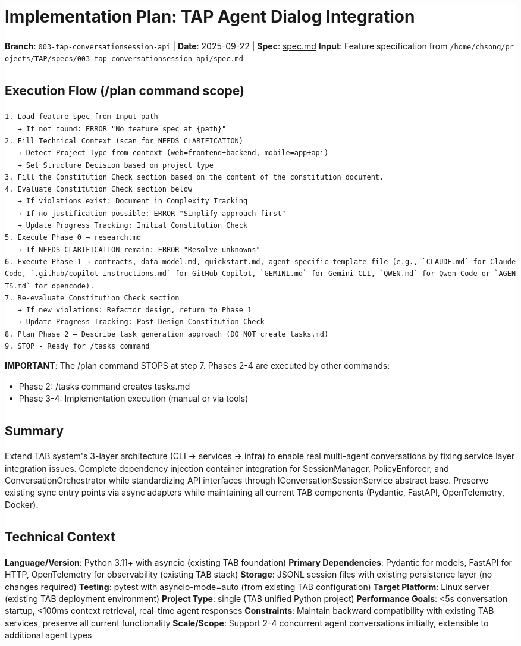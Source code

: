 # Implementation Plan: TAP Agent Dialog Integration

**Branch**: `003-tap-conversationsession-api` | **Date**: 2025-09-22 | **Spec**: [spec.md](spec.md)
**Input**: Feature specification from `/home/chsong/projects/TAP/specs/003-tap-conversationsession-api/spec.md`

## Execution Flow (/plan command scope)
```
1. Load feature spec from Input path
   → If not found: ERROR "No feature spec at {path}"
2. Fill Technical Context (scan for NEEDS CLARIFICATION)
   → Detect Project Type from context (web=frontend+backend, mobile=app+api)
   → Set Structure Decision based on project type
3. Fill the Constitution Check section based on the content of the constitution document.
4. Evaluate Constitution Check section below
   → If violations exist: Document in Complexity Tracking
   → If no justification possible: ERROR "Simplify approach first"
   → Update Progress Tracking: Initial Constitution Check
5. Execute Phase 0 → research.md
   → If NEEDS CLARIFICATION remain: ERROR "Resolve unknowns"
6. Execute Phase 1 → contracts, data-model.md, quickstart.md, agent-specific template file (e.g., `CLAUDE.md` for Claude Code, `.github/copilot-instructions.md` for GitHub Copilot, `GEMINI.md` for Gemini CLI, `QWEN.md` for Qwen Code or `AGENTS.md` for opencode).
7. Re-evaluate Constitution Check section
   → If new violations: Refactor design, return to Phase 1
   → Update Progress Tracking: Post-Design Constitution Check
8. Plan Phase 2 → Describe task generation approach (DO NOT create tasks.md)
9. STOP - Ready for /tasks command
```

**IMPORTANT**: The /plan command STOPS at step 7. Phases 2-4 are executed by other commands:
- Phase 2: /tasks command creates tasks.md
- Phase 3-4: Implementation execution (manual or via tools)

## Summary
Extend TAB system's 3-layer architecture (CLI → services → infra) to enable real multi-agent conversations by fixing service layer integration issues. Complete dependency injection container integration for SessionManager, PolicyEnforcer, and ConversationOrchestrator while standardizing API interfaces through IConversationSessionService abstract base. Preserve existing sync entry points via async adapters while maintaining all current TAB components (Pydantic, FastAPI, OpenTelemetry, Docker).

## Technical Context
**Language/Version**: Python 3.11+ with asyncio (existing TAB foundation)
**Primary Dependencies**: Pydantic for models, FastAPI for HTTP, OpenTelemetry for observability (existing TAB stack)
**Storage**: JSONL session files with existing persistence layer (no changes required)
**Testing**: pytest with asyncio-mode=auto (from existing TAB configuration)
**Target Platform**: Linux server (existing TAB deployment environment)
**Project Type**: single (TAB unified Python project)
**Performance Goals**: <5s conversation startup, <100ms context retrieval, real-time agent responses
**Constraints**: Maintain backward compatibility with existing TAB services, preserve all current functionality
**Scale/Scope**: Support 2-4 concurrent agent conversations initially, extensible to additional agent types
